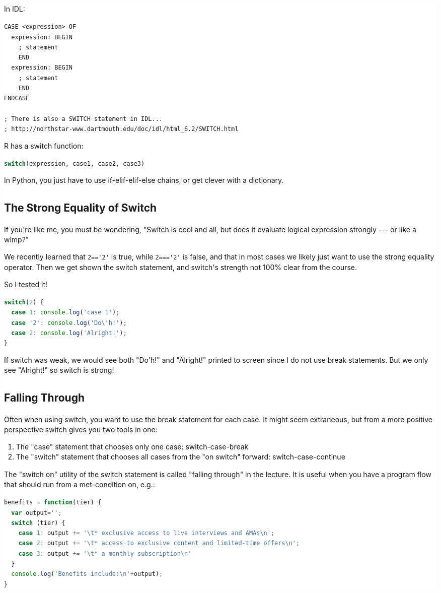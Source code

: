 In IDL:
```idl
CASE <expression> OF
  expression: BEGIN
    ; statement
    END
  expression: BEGIN
    ; statement
    END
ENDCASE

; There is also a SWITCH statement in IDL...
; http://northstar-www.dartmouth.edu/doc/idl/html_6.2/SWITCH.html
```

R has a switch function:
```r
switch(expression, case1, case2, case3)
```

In Python, you just have to use if-elif-elif-else chains, or get clever with a dictionary.  


## The Strong Equality of Switch
If you're like me, you must be wondering, "Switch is cool and all, but does it evaluate
logical expression strongly --- or like a wimp?"  

We recently learned that `2=='2'` is true, while `2==='2'` is false, and that in most cases 
we likely just want to use the strong equality operator.  Then we get shown the switch statement,
and switch's strength not 100% clear from the course.

So I tested it!

```js
switch(2) {
  case 1: console.log('case 1');
  case '2': console.log('Do\'h!');
  case 2: console.log('Alright!');
}     
```

If switch was weak, we would see both "Do'h!" and "Alright!" printed to screen since I do
not use break statements. But we only see "Alright!" so switch is strong!



## Falling Through
Often when using switch, you want to use the break statement for each case.  It might seem
extraneous, but from a more positive perspective switch gives you two tools in one:
1. The "case" statement that chooses only one case:  switch-case-break
2. The "switch" statement that chooses all cases from the "on switch" forward: switch-case-continue

The "switch on" utility of the switch statement is called "falling through" in the lecture. It is
useful when you have a program flow that should run from a met-condition on, e.g.:
```js
benefits = function(tier) {
  var output='';
  switch (tier) {
    case 1: output += '\t* exclusive access to live interviews and AMAs\n';
    case 2: output += '\t* access to exclusive content and limited-time offers\n';
    case 3: output += '\t* a monthly subscription\n'
  }
  console.log('Benefits include:\n'+output);
}
```
